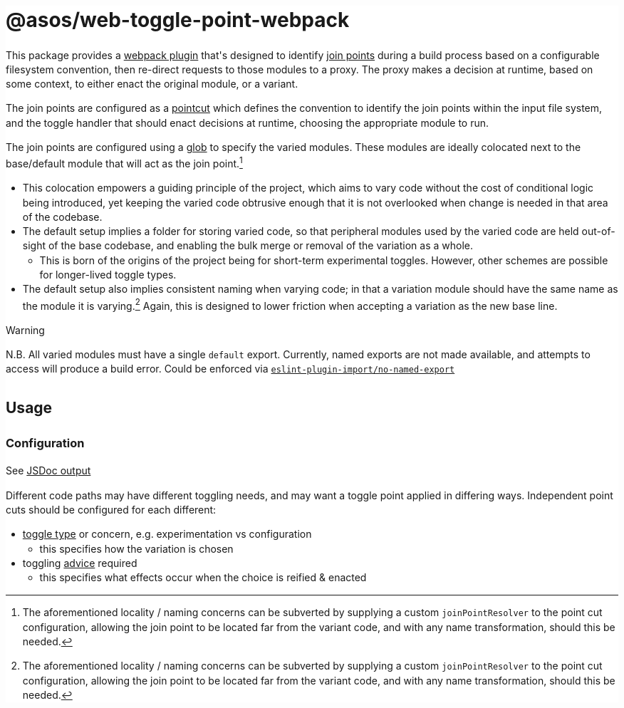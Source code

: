 # @asos/web-toggle-point-webpack

This package provides a [webpack plugin](https://webpack.js.org/concepts/plugins/) that's designed to identify [join points](https://en.wikipedia.org/wiki/Join_point) during a build process based on a configurable filesystem convention, then re-direct requests to those modules to a proxy.  The proxy makes a decision at runtime, based on some context, to either enact the original module, or a variant.

The join points are configured as a [pointcut](https://en.wikipedia.org/wiki/Pointcut) which defines the convention to identify the join points within the input file system, and the toggle handler that should enact decisions at runtime, choosing the appropriate module to run.

The join points are configured using a [glob](https://en.wikipedia.org/wiki/Glob_(programming)) to specify the varied modules. These modules are ideally colocated next to the base/default module that will act as the join point.[^1]

- This colocation empowers a guiding principle of the project, which aims to vary code without the cost of conditional logic being introduced, yet keeping the varied code obtrusive enough that it is not overlooked when change is needed in that area of the codebase.
- The default setup implies a folder for storing varied code, so that peripheral modules used by the varied code are held out-of-sight of the base codebase, and enabling the bulk merge or removal of the variation as a whole.
  - This is born of the origins of the project being for short-term experimental toggles.  However, other schemes are possible for longer-lived toggle types.
- The default setup also implies consistent naming when varying code; in that a variation module should have the same name as the module it is varying.[^1]  Again, this is designed to lower friction when accepting a variation as the new base line.

> [!WARNING]  
> N.B. All varied modules must have a single `default` export.  Currently, named exports are not made available, and attempts to access will produce a build error. Could be enforced via [`eslint-plugin-import/no-named-export`](https://github.com/import-js/eslint-plugin-import/blob/main/docs/rules/no-named-export.md)

[^1]:The aforementioned locality / naming concerns can be subverted by supplying a custom `joinPointResolver` to the point cut configuration, allowing the join point to be located far from the variant code, and with any name transformation, should this be needed.

## Usage

### Configuration

See [JSDoc output](https://asos.github.io/web-toggle-point/module-web-toggle-point-webpack.html)

Different code paths may have different toggling needs, and may want a toggle point applied in differing ways. Independent point cuts should be configured for each different:

- [toggle type](https://martinfowler.com/articles/feature-toggles.html#:~:text=feature%2Dtoggled%20system.-,Categories%20of%20toggles,-We%27ve%20seen%20the) or concern, e.g. experimentation vs configuration
  - this specifies how the variation is chosen
- toggling [advice](https://en.wikipedia.org/wiki/Advice_(programming)) required
  - this specifies what effects occur when the choice is reified & enacted


[^2]: This is done for efficiency, since the assumption is that a small proportion of modules are variations, so the plugin just seeks these out at the start of the compilation, then identifies suitable candidates for base/default module based on them.
[^3]: The double underscore aligns with a convention from jest (that used `__mocks__`) and supports natively opting-out of the filesystem conventions used by popular filesystem routing frameworks [Next.js](https://nextjs.org/) and [Remix](https://remix.run/) (rollup/vite version of this plugin to be made available in [Issue #7](https://github.com/ASOS/web-toggle-point/issues/7))
[^4]: An exception to this would be modules that are themselves referenced, in some chain of requests, from the `toggle:/join-points:/src/modules/myModule.js` module.  This exception avoids circular references, and allows variation code to import and augment the base, supporting implementation of the [open-closed principle](https://en.wikipedia.org/wiki/Open%E2%80%93closed_principle).